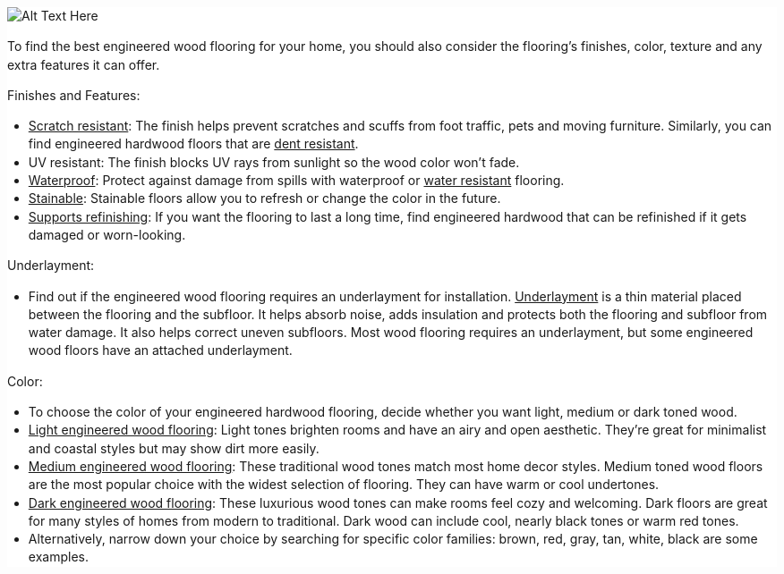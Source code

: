 ![Alt Text Here](https://dam.thdstatic.com/content/production/wMVdaRQfngpNv0X-r4t3kg/1ezi90nRzgwmhJh9oyyqhg/Original%20file/best-engineered-hardwood-flooring-for-your-home-section-8.jpg)

To find the best engineered wood flooring for your home, you should also consider the flooring’s finishes, color, texture and any extra features it can offer.  
  


Finishes and Features:  


  * [Scratch resistant](https://www.homedepot.com/b/Flooring-Hardwood-Flooring-Engineered-Hardwood/Scratch-Resistant/N-5yc1vZb9asZ1z191bl): The finish helps prevent scratches and scuffs from foot traffic, pets and moving furniture. Similarly, you can find engineered hardwood floors that are [dent resistant](https://www.homedepot.com/b/Flooring-Hardwood-Flooring-Engineered-Hardwood/Dent-Resistant/N-5yc1vZb9asZ1z191cs).
  * UV resistant: The finish blocks UV rays from sunlight so the wood color won’t fade.
  * [Waterproof](https://www.homedepot.com/b/Flooring-Hardwood-Flooring-Engineered-Hardwood/Waterproof/N-5yc1vZb9asZ1z1bmdp): Protect against damage from spills with waterproof or [water resistant](https://www.homedepot.com/b/Flooring-Hardwood-Flooring-Engineered-Hardwood/Water-Resistant/N-5yc1vZb9asZ1z1bmb3) flooring.
  * [Stainable](https://www.homedepot.com/b/Flooring-Hardwood-Flooring-Engineered-Hardwood/Stainable/N-5yc1vZb9asZ1z181te): Stainable floors allow you to refresh or change the color in the future.
  * [Supports refinishing](https://www.homedepot.com/b/Flooring-Hardwood-Flooring-Engineered-Hardwood/Supports-Refinishing/N-5yc1vZb9asZ1z1984l): If you want the flooring to last a long time, find engineered hardwood that can be refinished if it gets damaged or worn-looking.



Underlayment:  


  * Find out if the engineered wood flooring requires an underlayment for installation. [Underlayment](https://www.homedepot.com/b/Flooring-Flooring-Supplies-Surface-Prep-Underlayment/N-5yc1vZcdtw) is a thin material placed between the flooring and the subfloor. It helps absorb noise, adds insulation and protects both the flooring and subfloor from water damage. It also helps correct uneven subfloors. Most wood flooring requires an underlayment, but some engineered wood floors have an attached underlayment.



Color:  


  * To choose the color of your engineered hardwood flooring, decide whether you want light, medium or dark toned wood.
  * [Light engineered wood flooring](https://www.homedepot.com/b/Flooring-Hardwood-Flooring-Engineered-Hardwood/Light/N-5yc1vZb9asZ1z12x7p): Light tones brighten rooms and have an airy and open aesthetic. They’re great for minimalist and coastal styles but may show dirt more easily.
  * [Medium engineered wood flooring](https://www.homedepot.com/b/Flooring-Hardwood-Flooring-Engineered-Hardwood/Medium/N-5yc1vZb9asZ1z12x7u): These traditional wood tones match most home decor styles. Medium toned wood floors are the most popular choice with the widest selection of flooring. They can have warm or cool undertones.
  * [Dark engineered wood flooring](https://www.homedepot.com/b/Flooring-Hardwood-Flooring-Engineered-Hardwood/Dark/N-5yc1vZb9asZ1z12x7j): These luxurious wood tones can make rooms feel cozy and welcoming. Dark floors are great for many styles of homes from modern to traditional. Dark wood can include cool, nearly black tones or warm red tones.
  * Alternatively, narrow down your choice by searching for specific color families: brown, red, gray, tan, white, black are some examples.
